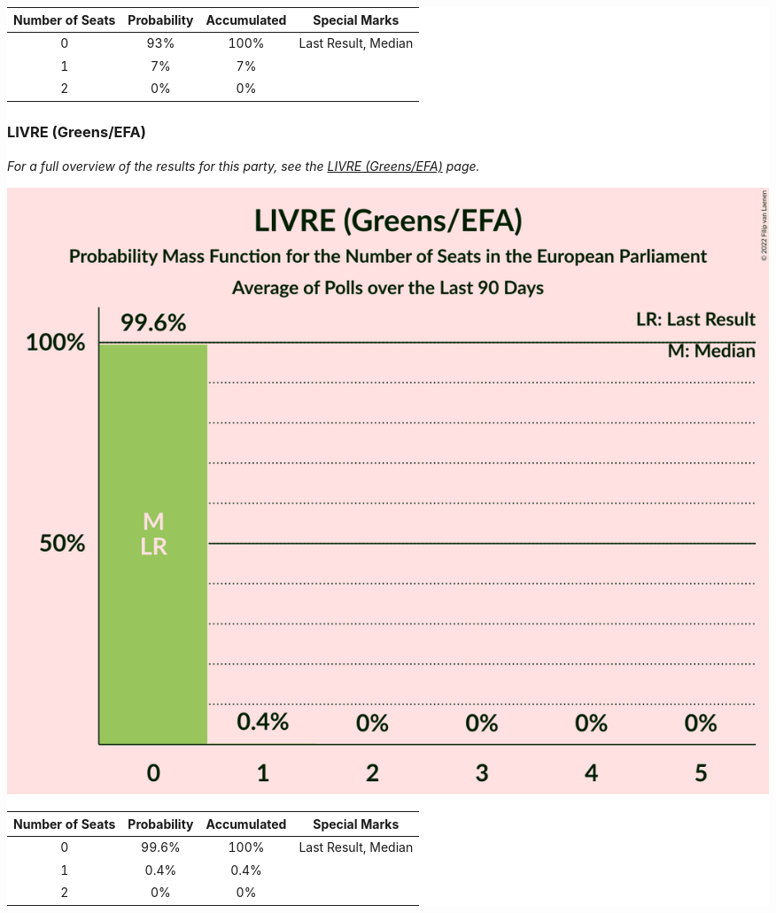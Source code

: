 | Number of Seats | Probability | Accumulated | Special Marks |
|:---------------:|:-----------:|:-----------:|:-------------:|
| 0 | 93% | 100% | Last Result, Median |
| 1 | 7% | 7% |  |
| 2 | 0% | 0% |  |

### LIVRE (Greens/EFA)

*For a full overview of the results for this party, see the [LIVRE (Greens/EFA)](party-livregreensefa.html) page.*

![Graph with seats probability mass function not yet produced](average-2022-10-31-seats-pmf-livregreensefa.png "Seats Probability Mass Function")

| Number of Seats | Probability | Accumulated | Special Marks |
|:---------------:|:-----------:|:-----------:|:-------------:|
| 0 | 99.6% | 100% | Last Result, Median |
| 1 | 0.4% | 0.4% |  |
| 2 | 0% | 0% |  |
